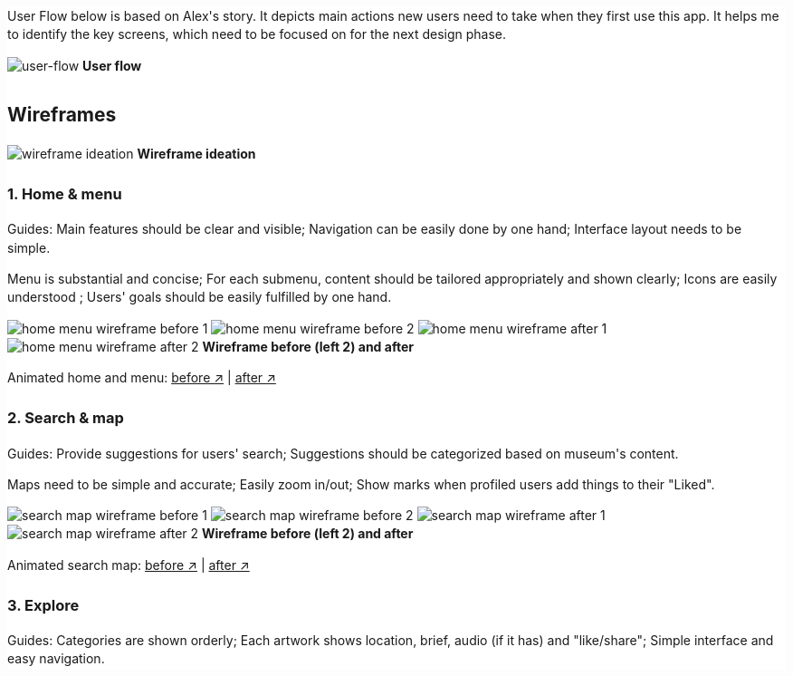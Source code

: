 User Flow below is based on Alex's story. It depicts main actions new users need to take when they first use this app. It helps me to identify the key screens, which need to be focused on for the next design phase.

![user-flow](../../howiework/assets/post/image/museum/user-flow.webp)
**User flow**

## Wireframes

![wireframe ideation](../../howiework/assets/post/image/museum/wireframe-ideation.webp)
**Wireframe ideation**

### 1. Home & menu

Guides: Main features should be clear and visible; Navigation can be easily done by one hand; Interface layout needs to be simple.

Menu is substantial and concise; For each submenu, content should be tailored appropriately and shown clearly; Icons are easily understood ; Users' goals should be easily fulfilled by one hand.

![home menu wireframe before 1](../../howiework/assets/post/image/museum/home-menu-before-1.png)
![home menu wireframe before 2](../../howiework/assets/post/image/museum/home-menu-before-2.png)
![home menu wireframe after 1](../../howiework/assets/post/image/museum/home-menu-after-1.png)
![home menu wireframe after 2](../../howiework/assets/post/image/museum/home-menu-after-2.png)
**Wireframe before (left 2) and after**

Animated home and menu: [before ↗](../../howiework/assets/post/image/museum/home-menu-before.gif) | [after ↗](../../howiework/assets/post/image/museum/home-menu-after.gif)

### 2. Search & map

Guides: Provide suggestions for users' search; Suggestions should be categorized based on museum's content.

Maps need to be simple and accurate; Easily zoom in/out; Show marks when profiled users add things to their "Liked".

![search map wireframe before 1](../../howiework/assets/post/image/museum/search-map-before-1.png)
![search map wireframe before 2](../../howiework/assets/post/image/museum/search-map-before-2.png)
![search map wireframe after 1](../../howiework/assets/post/image/museum/search-map-after-1.png)
![search map wireframe after 2](../../howiework/assets/post/image/museum/search-map-after-2.png)
**Wireframe before (left 2) and after**

Animated search map: [before ↗](../../howiework/assets/post/image/museum/search-map-before.gif) | [after ↗](../../howiework/assets/post/image/museum/search-map-after.gif)

### 3. Explore

Guides: Categories are shown orderly; Each artwork shows location, brief, audio (if it has) and "like/share"; Simple interface and easy navigation.
